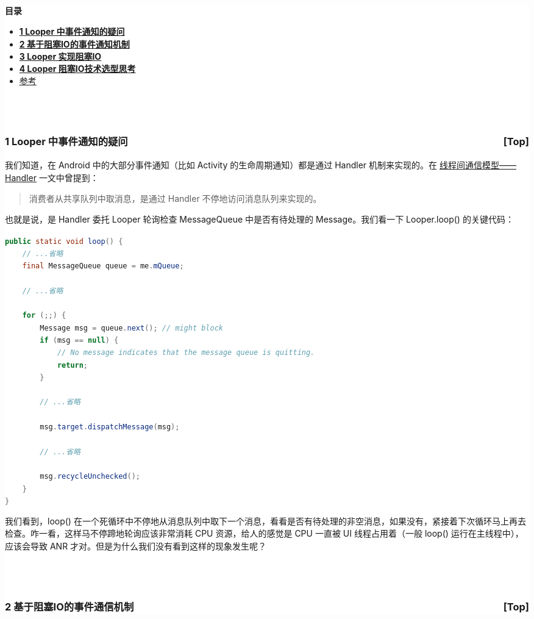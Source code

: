 <a name="index">**目录**</a>

- <a href="#ch1">**1 Looper 中事件通知的疑问**</a>
- <a href="#ch2">**2 基于阻塞IO的事件通知机制**</a>
- <a href="#ch3">**3 Looper 实现阻塞IO**</a>
- <a href="#ch4">**4 Looper 阻塞IO技术选型思考**</a>
- <a href="#reference">参考</a>

<br>
<br>

### <a name="ch1">1 Looper 中事件通知的疑问</a><a style="float:right;text-decoration:none;" href="#index">[Top]</a>

我们知道，在 Android 中的大部分事件通知（比如 Activity 的生命周期通知）都是通过 Handler 机制来实现的。在 [线程间通信模型——Handler](https://github.com/huanzhiyazi/articles/issues/4) 一文中曾提到：

>消费者从共享队列中取消息，是通过 Handler 不停地访问消息队列来实现的。

也就是说，是 Handler 委托 Looper 轮询检查 MessageQueue 中是否有待处理的 Message。我们看一下 Looper.loop() 的关键代码：

```java
public static void loop() {
    // ...省略
    final MessageQueue queue = me.mQueue;

    // ...省略

    for (;;) {
        Message msg = queue.next(); // might block
        if (msg == null) {
            // No message indicates that the message queue is quitting.
            return;
        }

        // ...省略

        msg.target.dispatchMessage(msg);

        // ...省略

        msg.recycleUnchecked();
    }
}
```

我们看到，loop() 在一个死循环中不停地从消息队列中取下一个消息，看看是否有待处理的非空消息，如果没有，紧接着下次循环马上再去检查。咋一看，这样马不停蹄地轮询应该非常消耗 CPU 资源，给人的感觉是 CPU 一直被 UI 线程占用着（一般 loop() 运行在主线程中），应该会导致 ANR 才对。但是为什么我们没有看到这样的现象发生呢？

<br>
<br>

### <a name="ch2">2 基于阻塞IO的事件通信机制</a><a style="float:right;text-decoration:none;" href="#index">[Top]</a>
